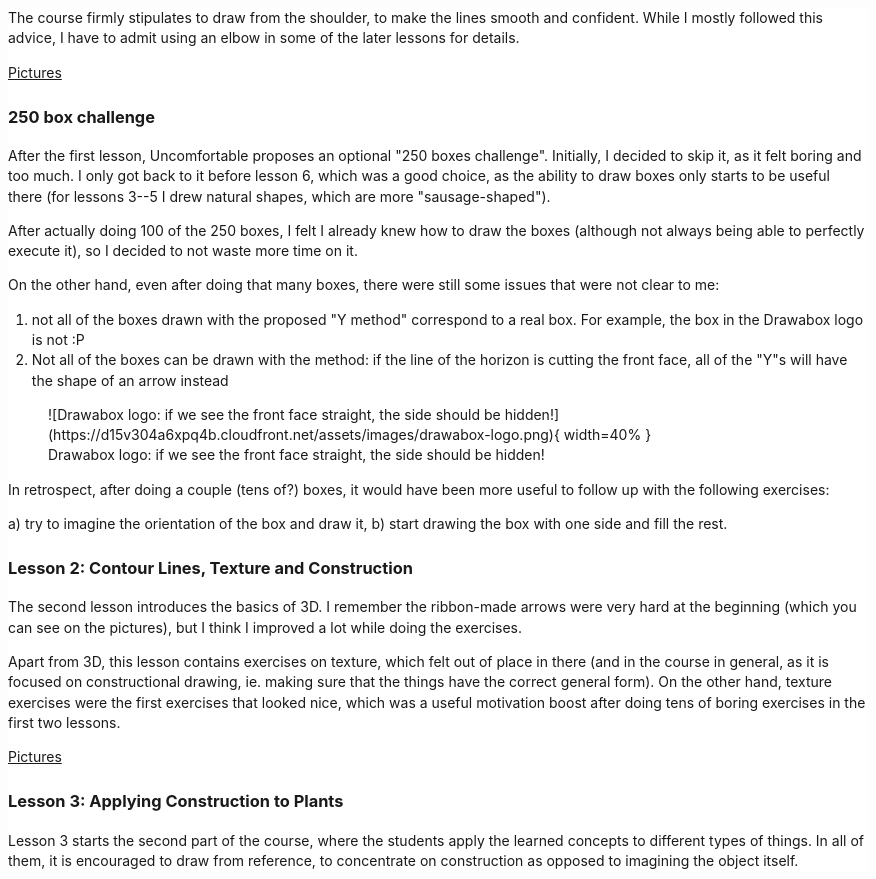 The course firmly stipulates to draw from the shoulder, to make the lines smooth and confident. While I mostly followed this advice, I have to admit using an elbow in some of the later lessons for details.

<a href="../images/drawabox/lesson1/A.jpg" target="_blank">Pictures<img
        data-bilderrahmen="lesson1"/></a>


### 250 box challenge
After the first lesson, Uncomfortable proposes an optional "250 boxes challenge". Initially, I decided to skip it, as it felt boring and too much. I only got back to it before lesson 6, which was a good choice, as the ability to draw boxes only starts to be useful there (for lessons 3--5 I drew natural shapes, which are more "sausage-shaped").

After actually doing 100 of the 250 boxes, I felt I already knew how to draw the boxes (although not always being able to perfectly execute it), so I decided to not waste more time on it.

On the other hand, even after doing that many boxes, there were still some issues that were not clear to me:

1. not all of the boxes drawn with the proposed "Y method" correspond to a real box. For example, the box in the Drawabox logo is not :P
2. Not all of the boxes can be drawn with the method: if the line of the horizon is cutting the front face, all of the "Y"s will have the shape of an arrow instead

<figure>
![Drawabox logo: if we see the front face straight, the side should be hidden!](https://d15v304a6xpq4b.cloudfront.net/assets/images/drawabox-logo.png){ width=40% }
<figcaption>Drawabox logo: if we see the front face straight, the side should be hidden!</figcaption>
</figure>

In retrospect, after doing a couple (tens of?) boxes, it would have been more useful to follow up with the following exercises:

a) try to imagine the orientation of the box and draw it,
b) start drawing the box with one side and fill the rest.

### Lesson 2: Contour Lines, Texture and Construction
The second lesson introduces the basics of 3D. I remember the ribbon-made arrows were very hard at the beginning (which you can see on the pictures), but I think I improved a lot while doing the exercises.

Apart from 3D, this lesson contains exercises on texture, which felt out of place in there (and in the course in general, as it is focused on constructional drawing, ie. making sure that the things have the correct general form). On the other hand, texture exercises were the first exercises that looked nice, which was a useful motivation boost after doing tens of boring exercises in the first two lessons.

<a href="../images/drawabox/lesson2/A.jpg" target="_blank">Pictures<img data-bilderrahmen="lesson2"/></a>

### Lesson 3: Applying Construction to Plants
Lesson 3 starts the second part of the course, where the students apply the learned concepts to different types of things. In all of them, it is encouraged to draw from reference, to concentrate on construction as opposed to imagining the object itself.
